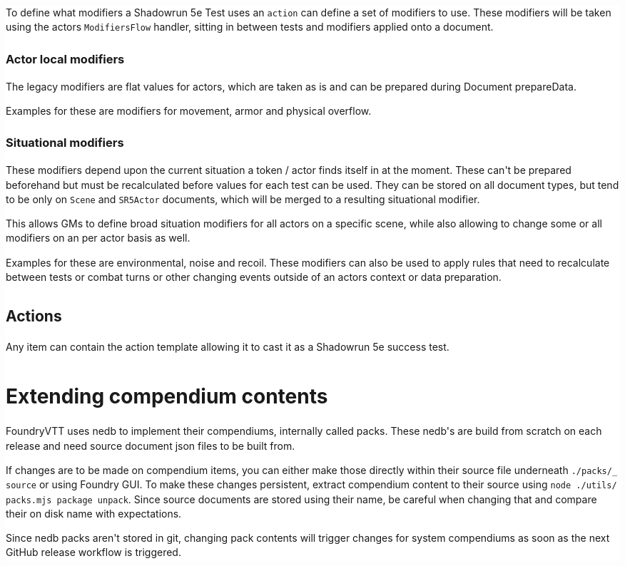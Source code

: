 To define what modifiers a Shadowrun 5e Test uses an `action` can define a set of modifiers to use. These modifiers will be taken using the actors `ModifiersFlow` handler, sitting in between tests and modifiers applied onto a document.

### Actor local modifiers

The legacy modifiers are flat values for actors, which are taken as is and can be prepared during Document prepareData.

Examples for these are modifiers for movement, armor and physical overflow.

### Situational modifiers

These modifiers depend upon the current situation a token / actor finds itself in at the moment. These can't be prepared beforehand but must be recalculated before values for each test can be used. They can be stored on all document types, but tend to be only on `Scene` and `SR5Actor` documents, which will be merged to a resulting situational modifier.

This allows GMs to define broad situation modifiers for all actors on a specific scene, while also allowing to change some or all modifiers on an per actor basis as well.

Examples for these are environmental, noise and recoil.
These modifiers can also be used to apply rules that need to recalculate between tests or combat turns or other changing events outside of an actors context or data preparation.

## Actions

Any item can contain the action template allowing it to cast it as a Shadowrun 5e success test.

# Extending compendium contents

FoundryVTT uses nedb to implement their compendiums, internally called packs. These nedb's are build from scratch on each release and need source document json files to be built from.

If changes are to be made on compendium items, you can either make those directly within their source file underneath `./packs/_source` or using Foundry GUI. To make these changes persistent, extract compendium content to their source using `node ./utils/packs.mjs package unpack`. Since source documents are stored using their name, be careful when changing that and compare their on disk name with expectations.

Since nedb packs aren't stored in git, changing pack contents will trigger changes for system compendiums as soon as the next GitHub release workflow is triggered.

